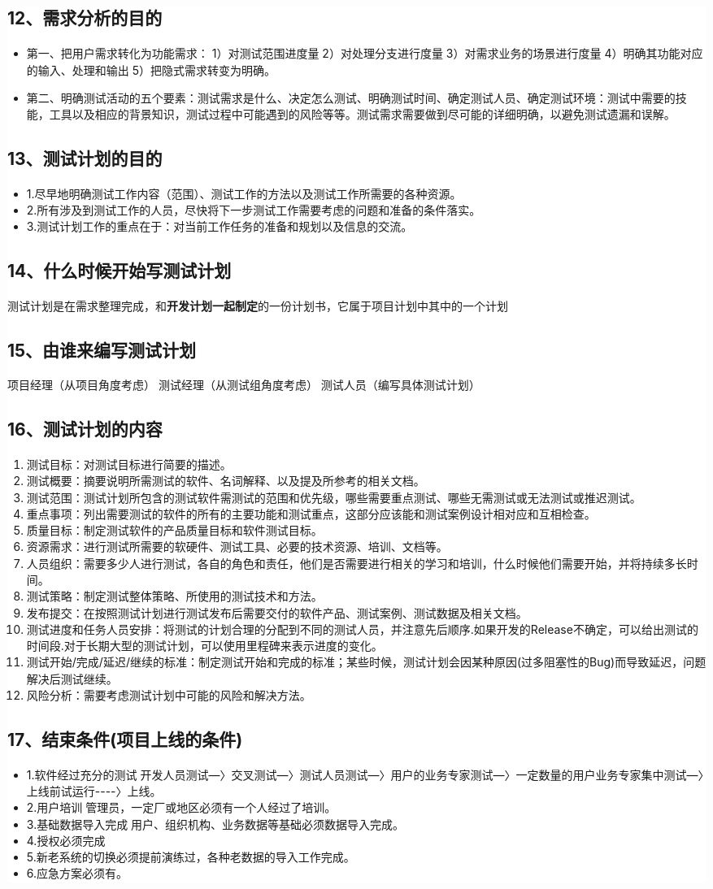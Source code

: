 ## 12、需求分析的目的

* 第一、把用户需求转化为功能需求：
    1）对测试范围进度量 
    2）对处理分支进行度量 
    3）对需求业务的场景进行度量 
    4）明确其功能对应的输入、处理和输出 
    5）把隐式需求转变为明确。

* 第二、明确测试活动的五个要素：测试需求是什么、决定怎么测试、明确测试时间、确定测试人员、确定测试环境：测试中需要的技能，工具以及相应的背景知识，测试过程中可能遇到的风险等等。测试需求需要做到尽可能的详细明确，以避免测试遗漏和误解。

## 13、测试计划的目的

* 1.尽早地明确测试工作内容（范围）、测试工作的方法以及测试工作所需要的各种资源。
* 2.所有涉及到测试工作的人员，尽快将下一步测试工作需要考虑的问题和准备的条件落实。
* 3.测试计划工作的重点在于：对当前工作任务的准备和规划以及信息的交流。

## 14、什么时候开始写测试计划

测试计划是在需求整理完成，和**开发计划一起制定**的一份计划书，它属于项目计划中其中的一个计划

## 15、由谁来编写测试计划

项目经理（从项目角度考虑）
测试经理（从测试组角度考虑）
测试人员（编写具体测试计划）

## 16、测试计划的内容

1. 测试目标：对测试目标进行简要的描述。
2. 测试概要：摘要说明所需测试的软件、名词解释、以及提及所参考的相关文档。
3. 测试范围：测试计划所包含的测试软件需测试的范围和优先级，哪些需要重点测试、哪些无需测试或无法测试或推迟测试。
4. 重点事项：列出需要测试的软件的所有的主要功能和测试重点，这部分应该能和测试案例设计相对应和互相检查。
5. 质量目标：制定测试软件的产品质量目标和软件测试目标。
6. 资源需求：进行测试所需要的软硬件、测试工具、必要的技术资源、培训、文档等。
7. 人员组织：需要多少人进行测试，各自的角色和责任，他们是否需要进行相关的学习和培训，什么时候他们需要开始，并将持续多长时间。
8. 测试策略：制定测试整体策略、所使用的测试技术和方法。
9. 发布提交：在按照测试计划进行测试发布后需要交付的软件产品、测试案例、测试数据及相关文档。
10. 测试进度和任务人员安排：将测试的计划合理的分配到不同的测试人员，并注意先后顺序.如果开发的Release不确定，可以给出测试的时间段.对于长期大型的测试计划，可以使用里程碑来表示进度的变化。
11. 测试开始/完成/延迟/继续的标准：制定测试开始和完成的标准；某些时候，测试计划会因某种原因(过多阻塞性的Bug)而导致延迟，问题解决后测试继续。
12. 风险分析：需要考虑测试计划中可能的风险和解决方法。

## 17、结束条件(项目上线的条件)
* 1.软件经过充分的测试
开发人员测试—〉交叉测试—〉测试人员测试—〉用户的业务专家测试—〉一定数量的用户业务专家集中测试—〉上线前试运行----〉上线。
* 2.用户培训
管理员，一定厂或地区必须有一个人经过了培训。
* 3.基础数据导入完成
用户、组织机构、业务数据等基础必须数据导入完成。
* 4.授权必须完成
* 5.新老系统的切换必须提前演练过，各种老数据的导入工作完成。
* 6.应急方案必须有。
